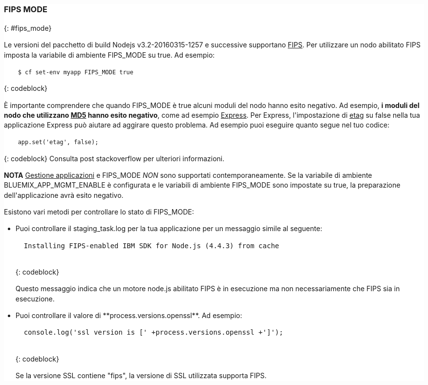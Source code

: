 ### FIPS MODE
{: #fips_mode}

Le versioni del pacchetto di build Nodejs v3.2-20160315-1257 e successive supportano [FIPS](https://en.wikipedia.org/wiki/Federal_Information_Processing_Standards).  Per utilizzare un nodo abilitato FIPS imposta la variabile di ambiente FIPS_MODE su true.
Ad esempio:

```
    $ cf set-env myapp FIPS_MODE true
```
{: codeblock}

È importante comprendere che quando FIPS_MODE è true alcuni moduli del nodo hanno esito negativo.  Ad esempio, **i moduli del nodo che utilizzano [MD5](https://en.wikipedia.org/wiki/MD5) hanno esito negativo**, come ad esempio [Express](http://expressjs.com/).  Per Express, l'impostazione di [etag](http://expressjs.com/en/api.html) su
false nella tua applicazione Express può aiutare ad aggirare questo problema. Ad esempio puoi eseguire quanto segue nel tuo codice:
```
    app.set('etag', false);
```
{: codeblock}
Consulta post stackoverflow [](http://stackoverflow.com/questions/15191511/disable-etag-header-in-express-node-js)
per ulteriori informazioni.

**NOTA** [Gestione applicazioni](/docs/manageapps/app_mng.html) e FIPS_MODE *NON* sono supportati contemporaneamente.  Se la variabile di ambiente BLUEMIX_APP_MGMT_ENABLE è configurata e le variabili di ambiente FIPS_MODE sono impostate su true, la preparazione dell'applicazione avrà esito negativo.

Esistono vari metodi per controllare lo stato di FIPS_MODE:
<ul>
<li> Puoi controllare il staging_task.log per la tua applicazione per
un messaggio simile al seguente:    

  <pre>
  Installing FIPS-enabled IBM SDK for Node.js (4.4.3) from cache
  </pre>
  {: codeblock}

Questo messaggio indica che un motore node.js abilitato FIPS è in esecuzione ma non necessariamente che FIPS sia in esecuzione.
</li>

<li> Puoi controllare il valore di **process.versions.openssl**. Ad esempio:

  <pre>
  console.log('ssl version is [' +process.versions.openssl +']');
  </pre>
  {: codeblock}

Se la versione SSL contiene "fips", la versione di SSL utilizzata supporta FIPS.  
</li>
